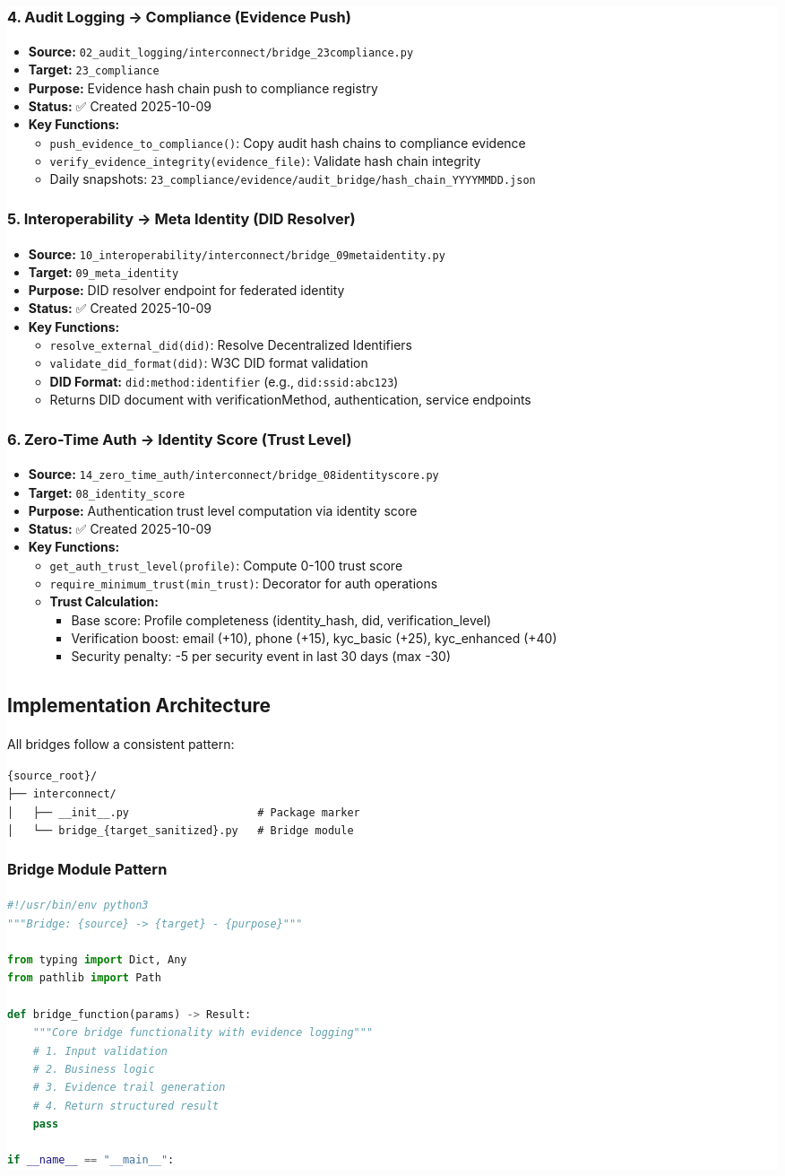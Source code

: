 ### 4. Audit Logging → Compliance (Evidence Push)
- **Source:** `02_audit_logging/interconnect/bridge_23compliance.py`
- **Target:** `23_compliance`
- **Purpose:** Evidence hash chain push to compliance registry
- **Status:** ✅ Created 2025-10-09
- **Key Functions:**
  - `push_evidence_to_compliance()`: Copy audit hash chains to compliance evidence
  - `verify_evidence_integrity(evidence_file)`: Validate hash chain integrity
  - Daily snapshots: `23_compliance/evidence/audit_bridge/hash_chain_YYYYMMDD.json`

### 5. Interoperability → Meta Identity (DID Resolver)
- **Source:** `10_interoperability/interconnect/bridge_09metaidentity.py`
- **Target:** `09_meta_identity`
- **Purpose:** DID resolver endpoint for federated identity
- **Status:** ✅ Created 2025-10-09
- **Key Functions:**
  - `resolve_external_did(did)`: Resolve Decentralized Identifiers
  - `validate_did_format(did)`: W3C DID format validation
  - **DID Format:** `did:method:identifier` (e.g., `did:ssid:abc123`)
  - Returns DID document with verificationMethod, authentication, service endpoints

### 6. Zero-Time Auth → Identity Score (Trust Level)
- **Source:** `14_zero_time_auth/interconnect/bridge_08identityscore.py`
- **Target:** `08_identity_score`
- **Purpose:** Authentication trust level computation via identity score
- **Status:** ✅ Created 2025-10-09
- **Key Functions:**
  - `get_auth_trust_level(profile)`: Compute 0-100 trust score
  - `require_minimum_trust(min_trust)`: Decorator for auth operations
  - **Trust Calculation:**
    - Base score: Profile completeness (identity_hash, did, verification_level)
    - Verification boost: email (+10), phone (+15), kyc_basic (+25), kyc_enhanced (+40)
    - Security penalty: -5 per security event in last 30 days (max -30)

## Implementation Architecture

All bridges follow a consistent pattern:

```
{source_root}/
├── interconnect/
│   ├── __init__.py                    # Package marker
│   └── bridge_{target_sanitized}.py   # Bridge module
```

### Bridge Module Pattern

```python
#!/usr/bin/env python3
"""Bridge: {source} -> {target} - {purpose}"""

from typing import Dict, Any
from pathlib import Path

def bridge_function(params) -> Result:
    """Core bridge functionality with evidence logging"""
    # 1. Input validation
    # 2. Business logic
    # 3. Evidence trail generation
    # 4. Return structured result
    pass

if __name__ == "__main__":
```